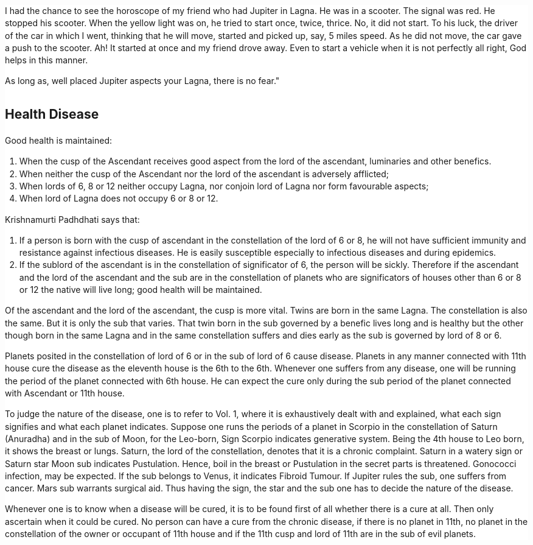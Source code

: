 I had the chance to see the horoscope of my friend who had Jupiter in Lagna. He was in a scooter. The signal was red. He stopped his scooter. When the yellow light was on, he tried to start once, twice, thrice. No, it did not start. To his luck, the driver of the car in which I went, thinking that he will move, started and picked up, say, 5 miles speed. As he did not move, the car gave a push to the scooter. Ah! It started at once and my friend drove away. Even to start a vehicle when it is not perfectly all right, God helps in this manner.

As long as, well placed Jupiter aspects your Lagna, there is no fear."
## Health Disease

Good health is maintained:

1. When the cusp of the Ascendant receives good aspect from the lord of the ascendant, luminaries and other benefics.
2. When neither the cusp of the Ascendant nor the lord of the ascendant is adversely afflicted;
3. When lords of 6, 8 or 12 neither occupy Lagna, nor conjoin lord of Lagna nor form favourable aspects;
4. When lord of Lagna does not occupy 6 or 8 or 12. 

Krishnamurti Padhdhati says that:

1. If a person is born with the cusp of ascendant in the constellation of the lord of 6 or 8, he will not have sufficient immunity and resistance against infectious diseases. He is easily susceptible especially to infectious diseases and during epidemics.
2. If the sublord of the ascendant is in the constellation of significator of 6, the person will be sickly. Therefore if the ascendant and the lord of the ascendant and the sub are in the constellation of planets who are significators of houses other than 6 or 8 or 12 the native will live long; good health will be maintained.

Of the ascendant and the lord of the ascendant, the cusp is more vital. Twins are born in the same Lagna. The constellation is also the same. But it is only the sub that varies. That twin born in the sub governed by a benefic lives long and is healthy but the other though born in the same Lagna and in the same constellation suffers and dies early as the sub is governed by lord of 8 or 6.

Planets posited in the constellation of lord of 6 or in the sub of lord of 6 cause disease. Planets in any manner connected with 11th house cure the disease as the eleventh house is the 6th to the 6th. Whenever one suffers from any disease, one will be running the period of the planet connected with 6th house. He can expect the cure only during the sub period of the planet connected with Ascendant or 11th house.

To judge the nature of the disease, one is to refer to Vol. 1, where it is exhaustively dealt with and explained, what each sign signifies and what each planet indicates. Suppose one runs the periods of a planet in Scorpio in the constellation of Saturn (Anuradha) and in the sub of Moon, for the Leo-born, Sign Scorpio indicates generative system. Being the 4th house to Leo born, it shows the breast or lungs. Saturn, the lord of the constellation, denotes that it is a chronic complaint. Saturn in a watery sign or Saturn star Moon sub indicates Pustulation. Hence, boil in the breast or Pustulation in the secret parts is threatened. Gonococci infection, may be expected. If the sub belongs to Venus, it indicates Fibroid Tumour. If Jupiter rules the sub, one suffers from cancer. Mars sub warrants surgical aid. Thus having the sign, the star and the sub one has to decide the nature of the disease.

Whenever one is to know when a disease will be cured, it is to be found first of all whether there is a cure at all. Then only ascertain when it could be cured. No person can have a cure from the chronic disease, if there is no planet in 11th, no planet in the constellation of the owner or occupant of 11th house and if the 11th cusp and lord of 11th are in the sub of evil planets. 
